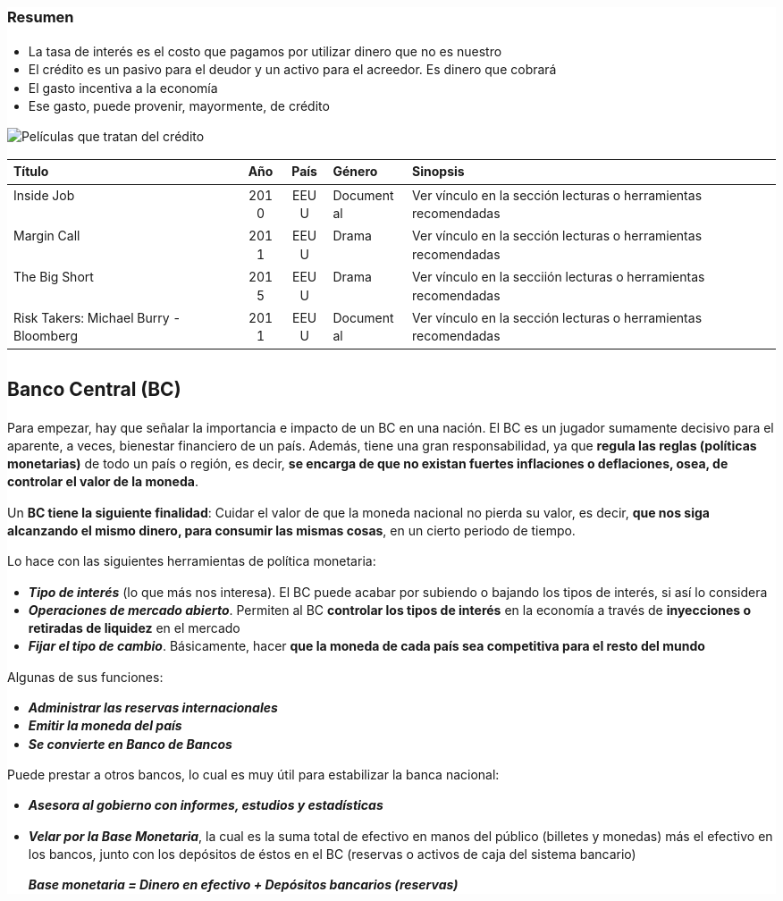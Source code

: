 ### **Resumen**

* La tasa de interés es el costo que pagamos por utilizar dinero que no es nuestro  
* El crédito es un pasivo para el deudor y un activo para el acreedor. Es dinero que cobrará  
* El gasto incentiva a la economía  
* Ese gasto, puede provenir, mayormente, de crédito

![Películas que tratan del crédito](https://i.imgur.com/7MwM77T.png)


| Título     | Año  | País | Género     | Sinopsis                           |
| :--------- | :--: | :--: | :--------- | :----------------------------------- |
| Inside Job    | 2010 | EEUU | Documental | Ver vínculo en la sección lecturas o herramientas recomendadas |
| Margin Call   | 2011 | EEUU | Drama      | Ver vínculo en la sección lecturas o herramientas recomendadas |
| The Big Short | 2015 | EEUU | Drama      | Ver vínculo en la secciión lecturas o herramientas recomendadas |
| Risk Takers: Michael Burry - Bloomberg | 2011 | EEUU | Documental | Ver vínculo en la sección lecturas o herramientas recomendadas |

## Banco Central (BC)

Para empezar, hay que señalar la importancia e impacto de un BC en una nación. El BC es un jugador sumamente decisivo para el aparente, a veces, bienestar financiero de un país. Además, tiene una gran responsabilidad, ya que **regula las reglas (políticas monetarias)** de todo un país o región, es decir, **se encarga de que no existan fuertes inflaciones o deflaciones, osea, de controlar el valor de la moneda**.

Un **BC tiene la siguiente finalidad**: Cuidar el valor de que la moneda nacional no pierda su valor, es decir, **que nos siga alcanzando el mismo dinero, para consumir las mismas cosas**, en un cierto periodo de tiempo.

Lo hace con las siguientes herramientas de política monetaria:

* ***Tipo de interés*** (lo que más nos interesa). El BC puede acabar por subiendo o bajando los tipos de interés, si así lo considera  
* ***Operaciones de mercado abierto***. Permiten al BC **controlar los tipos de interés** en la economía a través de **inyecciones o retiradas de liquidez** en el mercado  
* ***Fijar el tipo de cambio***. Básicamente, hacer **que la moneda de cada país sea competitiva para el resto del mundo**  

Algunas de sus funciones:
* ***Administrar las reservas internacionales***  
* ***Emitir la moneda del país***  
* ***Se convierte en Banco de Bancos***  

Puede prestar a otros bancos, lo cual es muy útil para estabilizar la banca nacional:

* ***Asesora al gobierno con informes, estudios y estadísticas***
* ***Velar por la Base Monetaria***, la cual es la suma total de efectivo en manos del público (billetes y monedas) más el efectivo en los bancos, junto con los depósitos de éstos en el BC (reservas o activos de caja del sistema bancario) 

  ***Base monetaria = Dinero en efectivo + Depósitos bancarios (reservas)***
